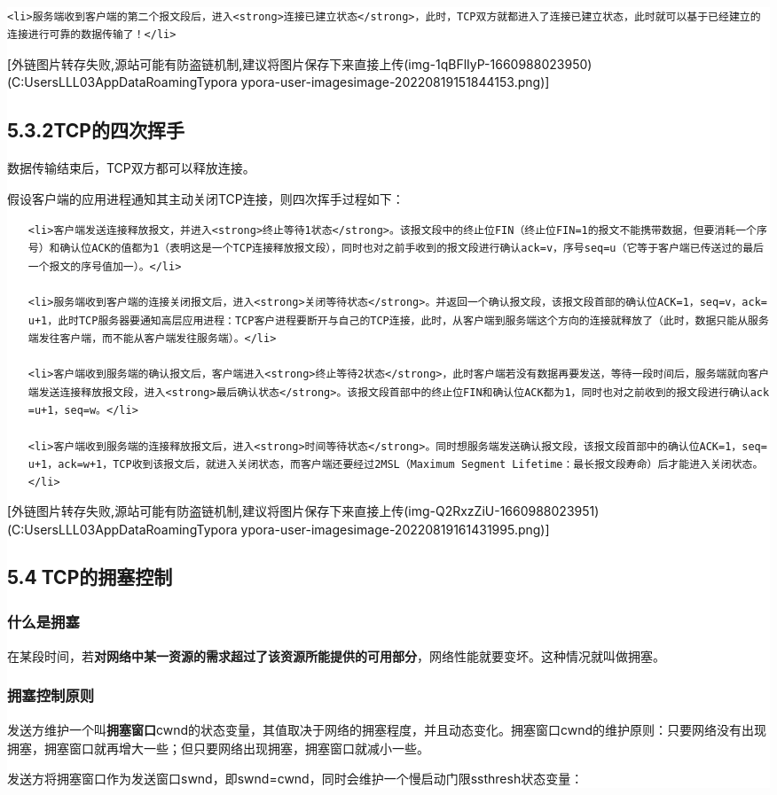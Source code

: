	<li>服务端收到客户端的第二个报文段后，进入<strong>连接已建立状态</strong>，此时，TCP双方就都进入了连接已建立状态，此时就可以基于已经建立的连接进行可靠的数据传输了！</li>

</ol>



<p>[外链图片转存失败,源站可能有防盗链机制,建议将图片保存下来直接上传(img-1qBFlIyP-1660988023950)(C:UsersLLL03AppDataRoamingTypora	ypora-user-imagesimage-20220819151844153.png)]</p>



<h2>5.3.2TCP的四次挥手</h2>



<p>数据传输结束后，TCP双方都可以释放连接。</p>



<p>假设客户端的应用进程通知其主动关闭TCP连接，则四次挥手过程如下：</p>



<ol>

	<li>客户端发送连接释放报文，并进入<strong>终止等待1状态</strong>。该报文段中的终止位FIN（终止位FIN=1的报文不能携带数据，但要消耗一个序号）和确认位ACK的值都为1（表明这是一个TCP连接释放报文段），同时也对之前手收到的报文段进行确认ack=v，序号seq=u（它等于客户端已传送过的最后一个报文的序号值加一）。</li>

	<li>服务端收到客户端的连接关闭报文后，进入<strong>关闭等待状态</strong>。并返回一个确认报文段，该报文段首部的确认位ACK=1，seq=v，ack=u+1，此时TCP服务器要通知高层应用进程：TCP客户进程要断开与自己的TCP连接，此时，从客户端到服务端这个方向的连接就释放了（此时，数据只能从服务端发往客户端，而不能从客户端发往服务端）。</li>

	<li>客户端收到服务端的确认报文后，客户端进入<strong>终止等待2状态</strong>，此时客户端若没有数据再要发送，等待一段时间后，服务端就向客户端发送连接释放报文段，进入<strong>最后确认状态</strong>。该报文段首部中的终止位FIN和确认位ACK都为1，同时也对之前收到的报文段进行确认ack=u+1，seq=w。</li>

	<li>客户端收到服务端的连接释放报文后，进入<strong>时间等待状态</strong>。同时想服务端发送确认报文段，该报文段首部中的确认位ACK=1，seq=u+1，ack=w+1，TCP收到该报文后，就进入关闭状态，而客户端还要经过2MSL（Maximum Segment Lifetime：最长报文段寿命）后才能进入关闭状态。</li>

</ol>



<p>[外链图片转存失败,源站可能有防盗链机制,建议将图片保存下来直接上传(img-Q2RxzZiU-1660988023951)(C:UsersLLL03AppDataRoamingTypora	ypora-user-imagesimage-20220819161431995.png)]</p>



<h2>5.4 TCP的拥塞控制</h2>



<h3>什么是拥塞</h3>



<p>在某段时间，若<strong>对网络中某一资源的需求超过了该资源所能提供的可用部分</strong>，网络性能就要变坏。这种情况就叫做拥塞。</p>



<h3>拥塞控制原则</h3>



<p>发送方维护一个叫<strong>拥塞窗口</strong>cwnd的状态变量，其值取决于网络的拥塞程度，并且动态变化。拥塞窗口cwnd的维护原则：只要网络没有出现拥塞，拥塞窗口就再增大一些；但只要网络出现拥塞，拥塞窗口就减小一些。</p>



<p>发送方将拥塞窗口作为发送窗口swnd，即swnd=cwnd，同时会维护一个慢启动门限ssthresh状态变量：</p>


